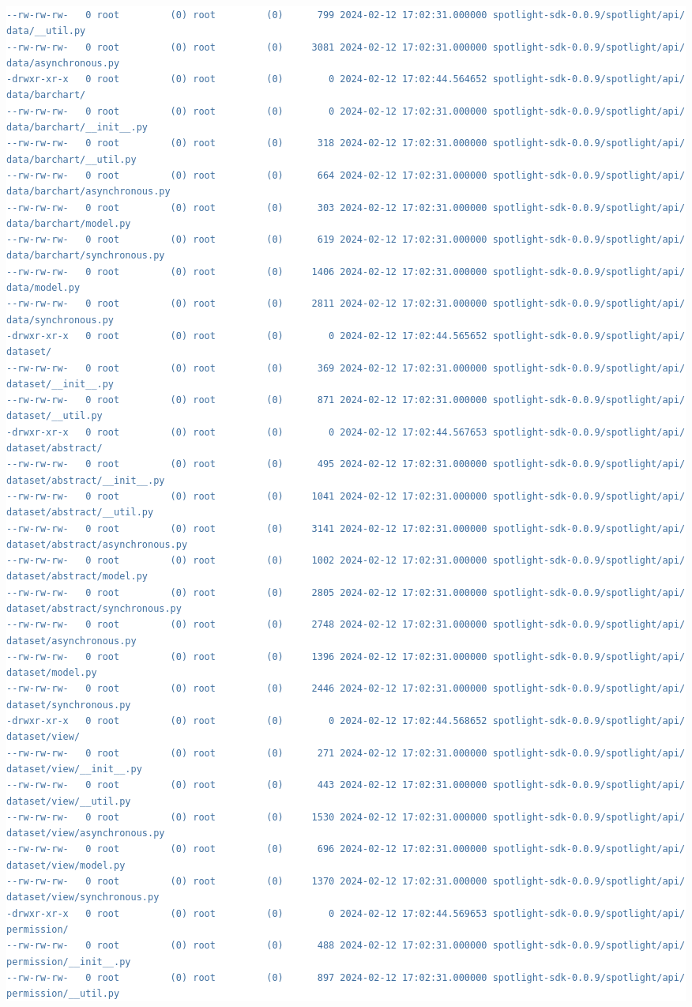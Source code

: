 ```diff
--rw-rw-rw-   0 root         (0) root         (0)      799 2024-02-12 17:02:31.000000 spotlight-sdk-0.0.9/spotlight/api/data/__util.py
--rw-rw-rw-   0 root         (0) root         (0)     3081 2024-02-12 17:02:31.000000 spotlight-sdk-0.0.9/spotlight/api/data/asynchronous.py
-drwxr-xr-x   0 root         (0) root         (0)        0 2024-02-12 17:02:44.564652 spotlight-sdk-0.0.9/spotlight/api/data/barchart/
--rw-rw-rw-   0 root         (0) root         (0)        0 2024-02-12 17:02:31.000000 spotlight-sdk-0.0.9/spotlight/api/data/barchart/__init__.py
--rw-rw-rw-   0 root         (0) root         (0)      318 2024-02-12 17:02:31.000000 spotlight-sdk-0.0.9/spotlight/api/data/barchart/__util.py
--rw-rw-rw-   0 root         (0) root         (0)      664 2024-02-12 17:02:31.000000 spotlight-sdk-0.0.9/spotlight/api/data/barchart/asynchronous.py
--rw-rw-rw-   0 root         (0) root         (0)      303 2024-02-12 17:02:31.000000 spotlight-sdk-0.0.9/spotlight/api/data/barchart/model.py
--rw-rw-rw-   0 root         (0) root         (0)      619 2024-02-12 17:02:31.000000 spotlight-sdk-0.0.9/spotlight/api/data/barchart/synchronous.py
--rw-rw-rw-   0 root         (0) root         (0)     1406 2024-02-12 17:02:31.000000 spotlight-sdk-0.0.9/spotlight/api/data/model.py
--rw-rw-rw-   0 root         (0) root         (0)     2811 2024-02-12 17:02:31.000000 spotlight-sdk-0.0.9/spotlight/api/data/synchronous.py
-drwxr-xr-x   0 root         (0) root         (0)        0 2024-02-12 17:02:44.565652 spotlight-sdk-0.0.9/spotlight/api/dataset/
--rw-rw-rw-   0 root         (0) root         (0)      369 2024-02-12 17:02:31.000000 spotlight-sdk-0.0.9/spotlight/api/dataset/__init__.py
--rw-rw-rw-   0 root         (0) root         (0)      871 2024-02-12 17:02:31.000000 spotlight-sdk-0.0.9/spotlight/api/dataset/__util.py
-drwxr-xr-x   0 root         (0) root         (0)        0 2024-02-12 17:02:44.567653 spotlight-sdk-0.0.9/spotlight/api/dataset/abstract/
--rw-rw-rw-   0 root         (0) root         (0)      495 2024-02-12 17:02:31.000000 spotlight-sdk-0.0.9/spotlight/api/dataset/abstract/__init__.py
--rw-rw-rw-   0 root         (0) root         (0)     1041 2024-02-12 17:02:31.000000 spotlight-sdk-0.0.9/spotlight/api/dataset/abstract/__util.py
--rw-rw-rw-   0 root         (0) root         (0)     3141 2024-02-12 17:02:31.000000 spotlight-sdk-0.0.9/spotlight/api/dataset/abstract/asynchronous.py
--rw-rw-rw-   0 root         (0) root         (0)     1002 2024-02-12 17:02:31.000000 spotlight-sdk-0.0.9/spotlight/api/dataset/abstract/model.py
--rw-rw-rw-   0 root         (0) root         (0)     2805 2024-02-12 17:02:31.000000 spotlight-sdk-0.0.9/spotlight/api/dataset/abstract/synchronous.py
--rw-rw-rw-   0 root         (0) root         (0)     2748 2024-02-12 17:02:31.000000 spotlight-sdk-0.0.9/spotlight/api/dataset/asynchronous.py
--rw-rw-rw-   0 root         (0) root         (0)     1396 2024-02-12 17:02:31.000000 spotlight-sdk-0.0.9/spotlight/api/dataset/model.py
--rw-rw-rw-   0 root         (0) root         (0)     2446 2024-02-12 17:02:31.000000 spotlight-sdk-0.0.9/spotlight/api/dataset/synchronous.py
-drwxr-xr-x   0 root         (0) root         (0)        0 2024-02-12 17:02:44.568652 spotlight-sdk-0.0.9/spotlight/api/dataset/view/
--rw-rw-rw-   0 root         (0) root         (0)      271 2024-02-12 17:02:31.000000 spotlight-sdk-0.0.9/spotlight/api/dataset/view/__init__.py
--rw-rw-rw-   0 root         (0) root         (0)      443 2024-02-12 17:02:31.000000 spotlight-sdk-0.0.9/spotlight/api/dataset/view/__util.py
--rw-rw-rw-   0 root         (0) root         (0)     1530 2024-02-12 17:02:31.000000 spotlight-sdk-0.0.9/spotlight/api/dataset/view/asynchronous.py
--rw-rw-rw-   0 root         (0) root         (0)      696 2024-02-12 17:02:31.000000 spotlight-sdk-0.0.9/spotlight/api/dataset/view/model.py
--rw-rw-rw-   0 root         (0) root         (0)     1370 2024-02-12 17:02:31.000000 spotlight-sdk-0.0.9/spotlight/api/dataset/view/synchronous.py
-drwxr-xr-x   0 root         (0) root         (0)        0 2024-02-12 17:02:44.569653 spotlight-sdk-0.0.9/spotlight/api/permission/
--rw-rw-rw-   0 root         (0) root         (0)      488 2024-02-12 17:02:31.000000 spotlight-sdk-0.0.9/spotlight/api/permission/__init__.py
--rw-rw-rw-   0 root         (0) root         (0)      897 2024-02-12 17:02:31.000000 spotlight-sdk-0.0.9/spotlight/api/permission/__util.py
```